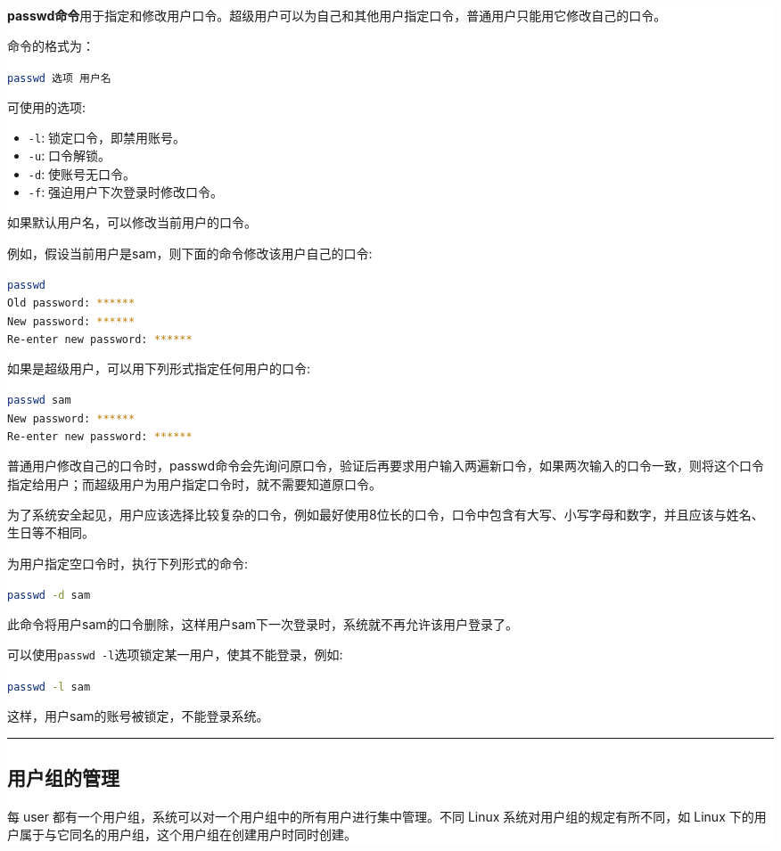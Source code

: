 **passwd命令**用于指定和修改用户口令。超级用户可以为自己和其他用户指定口令，普通用户只能用它修改自己的口令。

命令的格式为：

```bash
passwd 选项 用户名
```

可使用的选项:

- `-l`: 锁定口令，即禁用账号。
- `-u`: 口令解锁。
- `-d`: 使账号无口令。
- `-f`: 强迫用户下次登录时修改口令。

如果默认用户名，可以修改当前用户的口令。

例如，假设当前用户是sam，则下面的命令修改该用户自己的口令:

```bash
passwd
Old password: ******
New password: ******
Re-enter new password: ******
```

如果是超级用户，可以用下列形式指定任何用户的口令:

```bash
passwd sam
New password: ******
Re-enter new password: ******
```

普通用户修改自己的口令时，passwd命令会先询问原口令，验证后再要求用户输入两遍新口令，如果两次输入的口令一致，则将这个口令指定给用户；而超级用户为用户指定口令时，就不需要知道原口令。

为了系统安全起见，用户应该选择比较复杂的口令，例如最好使用8位长的口令，口令中包含有大写、小写字母和数字，并且应该与姓名、生日等不相同。

为用户指定空口令时，执行下列形式的命令:

```bash
passwd -d sam
```

此命令将用户sam的口令删除，这样用户sam下一次登录时，系统就不再允许该用户登录了。

可以使用`passwd -l`选项锁定某一用户，使其不能登录，例如:

```bash
passwd -l sam
```

这样，用户sam的账号被锁定，不能登录系统。

------

## 用户组的管理

每 user 都有一个用户组，系统可以对一个用户组中的所有用户进行集中管理。不同 Linux 系统对用户组的规定有所不同，如 Linux 下的用户属于与它同名的用户组，这个用户组在创建用户时同时创建。
